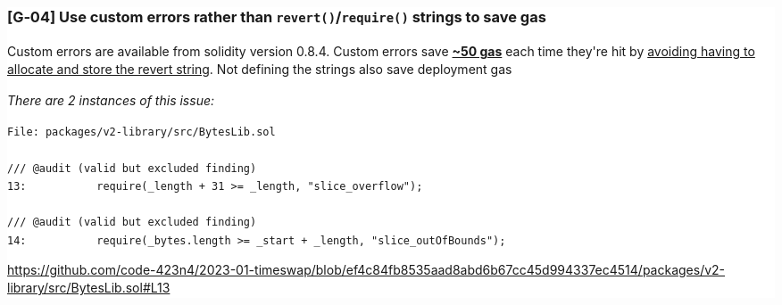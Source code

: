 ### [G&#x2011;04]  Use custom errors rather than `revert()`/`require()` strings to save gas
Custom errors are available from solidity version 0.8.4. Custom errors save [**~50 gas**](https://gist.github.com/IllIllI000/ad1bd0d29a0101b25e57c293b4b0c746) each time they're hit by [avoiding having to allocate and store the revert string](https://blog.soliditylang.org/2021/04/21/custom-errors/#errors-in-depth). Not defining the strings also save deployment gas

*There are 2 instances of this issue:*

```solidity
File: packages/v2-library/src/BytesLib.sol

/// @audit (valid but excluded finding)
13:           require(_length + 31 >= _length, "slice_overflow");

/// @audit (valid but excluded finding)
14:           require(_bytes.length >= _start + _length, "slice_outOfBounds");

```
https://github.com/code-423n4/2023-01-timeswap/blob/ef4c84fb8535aad8abd6b67cc45d994337ec4514/packages/v2-library/src/BytesLib.sol#L13
